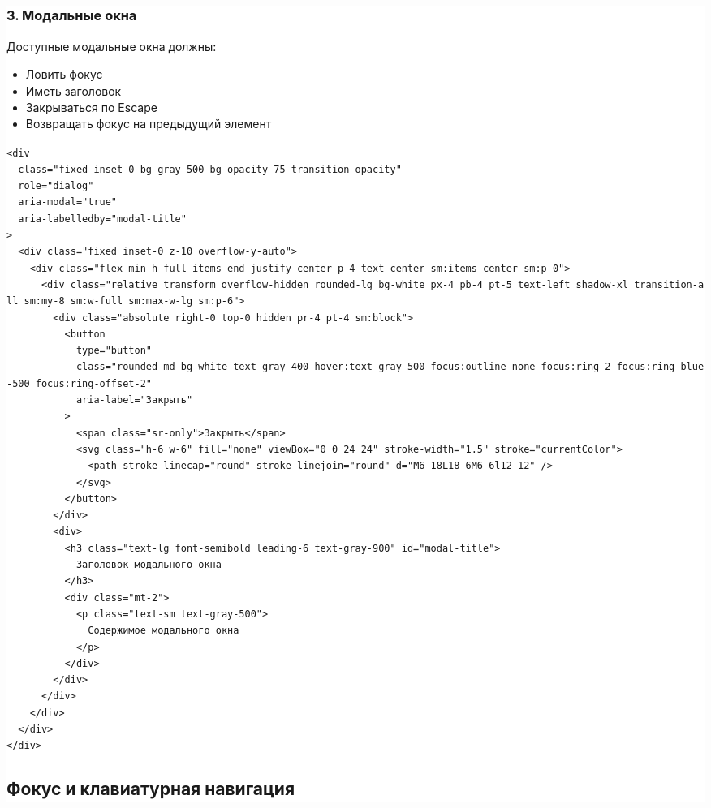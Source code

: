 ### 3. Модальные окна

Доступные модальные окна должны:

- Ловить фокус
- Иметь заголовок
- Закрываться по Escape
- Возвращать фокус на предыдущий элемент

```erb
<div 
  class="fixed inset-0 bg-gray-500 bg-opacity-75 transition-opacity"
  role="dialog"
  aria-modal="true"
  aria-labelledby="modal-title"
>
  <div class="fixed inset-0 z-10 overflow-y-auto">
    <div class="flex min-h-full items-end justify-center p-4 text-center sm:items-center sm:p-0">
      <div class="relative transform overflow-hidden rounded-lg bg-white px-4 pb-4 pt-5 text-left shadow-xl transition-all sm:my-8 sm:w-full sm:max-w-lg sm:p-6">
        <div class="absolute right-0 top-0 hidden pr-4 pt-4 sm:block">
          <button 
            type="button"
            class="rounded-md bg-white text-gray-400 hover:text-gray-500 focus:outline-none focus:ring-2 focus:ring-blue-500 focus:ring-offset-2"
            aria-label="Закрыть"
          >
            <span class="sr-only">Закрыть</span>
            <svg class="h-6 w-6" fill="none" viewBox="0 0 24 24" stroke-width="1.5" stroke="currentColor">
              <path stroke-linecap="round" stroke-linejoin="round" d="M6 18L18 6M6 6l12 12" />
            </svg>
          </button>
        </div>
        <div>
          <h3 class="text-lg font-semibold leading-6 text-gray-900" id="modal-title">
            Заголовок модального окна
          </h3>
          <div class="mt-2">
            <p class="text-sm text-gray-500">
              Содержимое модального окна
            </p>
          </div>
        </div>
      </div>
    </div>
  </div>
</div>
```

## Фокус и клавиатурная навигация
